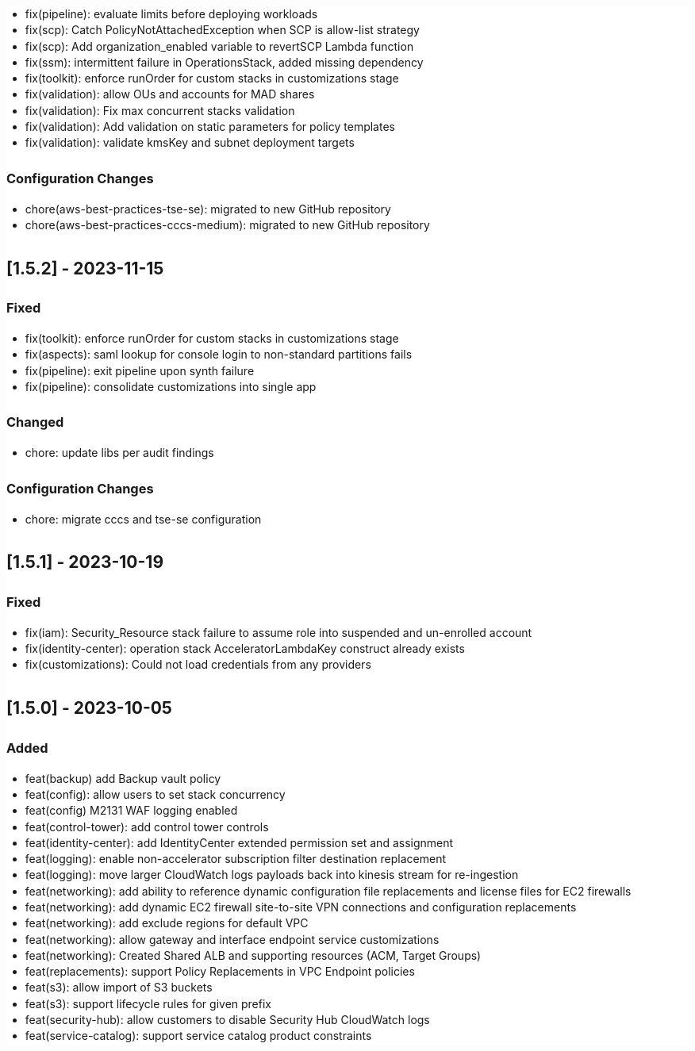- fix(pipeline): evaluate limits before deploying workloads
- fix(scp): Catch PolicyNotAttachedException when SCP is allow-list strategy
- fix(scp): Add organization_enabled variable to revertSCP Lambda function
- fix(ssm): intermittent failure in OperationsStack, added missing dependency
- fix(toolkit): enforce runOrder for custom stacks in customizations stage
- fix(validation): allow OUs and accounts for MAD shares
- fix(validation): Fix max concurrent stacks validation
- fix(validation): Add validation on static parameters for policy templates
- fix(validation): validate kmsKey and subnet deployment targets

### Configuration Changes

- chore(aws-best-practices-tse-se): migrated to new GitHub repository
- chore(aws-best-practices-cccs-medium): migrated to new GitHub repository

## [1.5.2] - 2023-11-15

### Fixed

- fix(toolkit): enforce runOrder for custom stacks in customizations stage
- fix(aspects): saml lookup for console login to non-standard partitions fails
- fix(pipeline): exit pipeline upon synth failure
- fix(pipeline): consolidate customizations into single app

### Changed

- chore: update libs per audit findings

### Configuration Changes

- chore: migrate cccs and tse-se configuration

## [1.5.1] - 2023-10-19

### Fixed

- fix(iam): Security_Resource stack failure to assume role into suspended and un-enrolled account
- fix(identity-center): operation stack AcceleratorLambdaKey construct already exists
- fix(customizations): Could not load credentials from any providers

## [1.5.0] - 2023-10-05

### Added

- feat(backup) add Backup vault policy
- feat(config): allow users to set stack concurrency
- feat(config) M2131 WAF logging enabled
- feat(control-tower): add control tower controls
- feat(identity-center): add IdentityCenter extended permission set and assignment
- feat(logging): enable non-accelerator subscription filter destination replacement
- feat(logging): move larger CloudWatch logs payloads back into kinesis stream for re-ingestion
- feat(networking): add ability to reference dynamic configuration file replacements and license files for EC2 firewalls
- feat(networking): add dynamic EC2 firewall site-to-site VPN connections and configuration replacements
- feat(networking): add exclude regions for default VPC
- feat(networking): allow gateway and interface endpoint service customizations
- feat(networking): Created Shared ALB and supporting resources (ACM, Target Groups)
- feat(replacements): support Policy Replacements in VPC Endpoint policies
- feat(s3): allow import of S3 buckets
- feat(s3): support lifecycle rules for given prefix
- feat(security-hub): allow customers to disable Security Hub CloudWatch logs
- feat(service-catalog): support service catalog product constraints